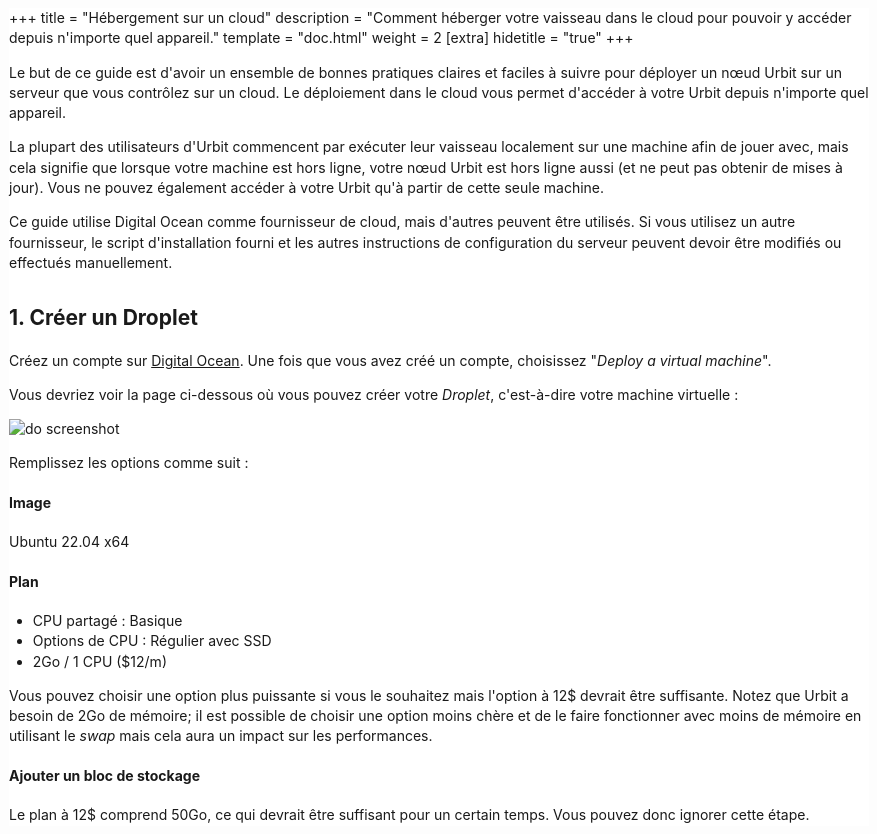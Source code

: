+++
title = "Hébergement sur un cloud"
description = "Comment héberger votre vaisseau dans le cloud pour pouvoir y accéder depuis n'importe quel appareil."
template = "doc.html"
weight = 2
[extra]
hidetitle = "true"
+++

Le but de ce guide est d'avoir un ensemble de bonnes pratiques claires et faciles à suivre pour déployer un nœud Urbit sur un serveur que vous contrôlez sur un cloud. Le déploiement dans le cloud vous permet d'accéder à votre Urbit depuis n'importe quel appareil.

La plupart des utilisateurs d'Urbit commencent par exécuter leur vaisseau localement sur une machine afin de jouer avec, mais cela signifie que lorsque votre machine est hors ligne, votre nœud Urbit est hors ligne aussi (et ne peut pas obtenir de mises à jour). Vous ne pouvez également accéder à votre Urbit qu'à partir de cette seule machine.

Ce guide utilise Digital Ocean comme fournisseur de cloud, mais d'autres peuvent être utilisés. Si vous utilisez un autre fournisseur, le script d'installation fourni et les autres instructions de configuration du serveur peuvent devoir être modifiés ou effectués manuellement.

## 1. Créer un Droplet

Créez un compte sur [Digital Ocean](https://digitalocean.com/). Une fois que vous avez créé un compte, choisissez "*Deploy a virtual machine*".

Vous devriez voir la page ci-dessous où vous pouvez créer votre *Droplet*, c'est-à-dire votre machine virtuelle :

![do screenshot](https://media.urbit.org/operators/manual/running/hosting/do-screenshot.png)

Remplissez les options comme suit :

#### Image

Ubuntu 22.04 x64

#### Plan

- CPU partagé : Basique
- Options de CPU : Régulier avec SSD
- 2Go / 1 CPU ($12/m)

Vous pouvez choisir une option plus puissante si vous le souhaitez mais l'option à 12$ devrait être suffisante. Notez que Urbit a besoin de 2Go de mémoire; il est possible de choisir une option moins chère et de le faire fonctionner avec moins de mémoire en utilisant le *swap* mais cela aura un impact sur les performances.

#### Ajouter un bloc de stockage

Le plan à 12$ comprend 50Go, ce qui devrait être suffisant pour un certain temps. Vous pouvez donc ignorer cette étape.
